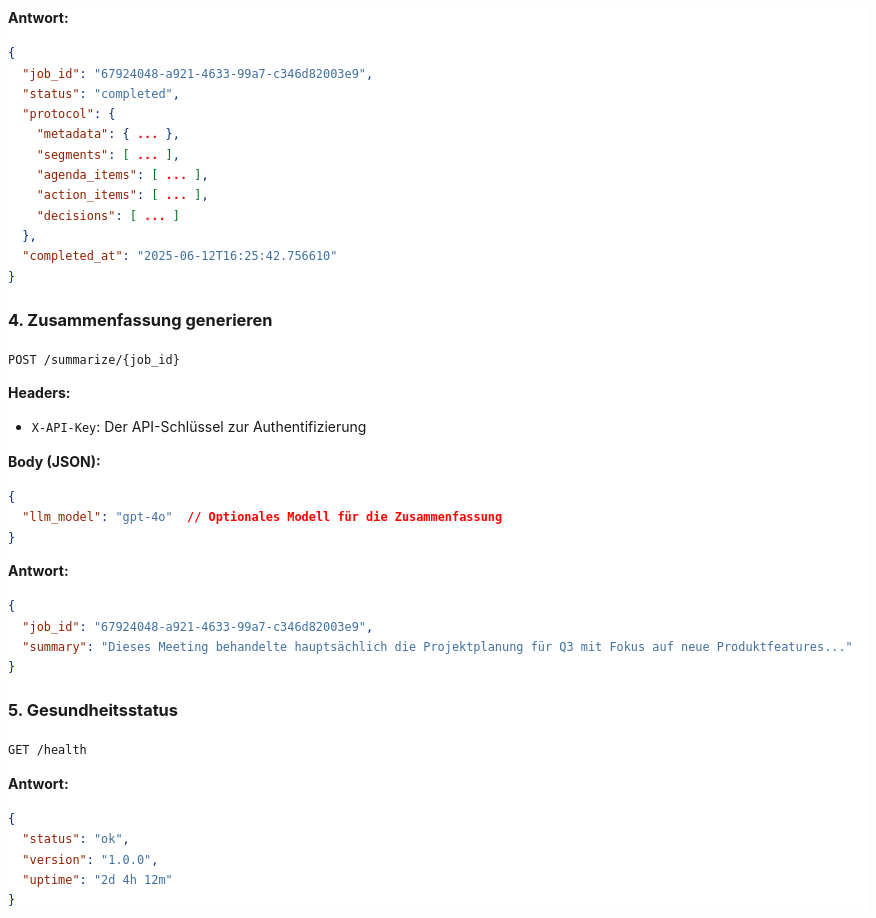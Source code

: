 **Antwort:**
```json
{
  "job_id": "67924048-a921-4633-99a7-c346d82003e9",
  "status": "completed",
  "protocol": {
    "metadata": { ... },
    "segments": [ ... ],
    "agenda_items": [ ... ],
    "action_items": [ ... ],
    "decisions": [ ... ]
  },
  "completed_at": "2025-06-12T16:25:42.756610"
}
```

### 4. Zusammenfassung generieren

```
POST /summarize/{job_id}
```

**Headers:**
- `X-API-Key`: Der API-Schlüssel zur Authentifizierung

**Body (JSON):**
```json
{
  "llm_model": "gpt-4o"  // Optionales Modell für die Zusammenfassung
}
```

**Antwort:**
```json
{
  "job_id": "67924048-a921-4633-99a7-c346d82003e9",
  "summary": "Dieses Meeting behandelte hauptsächlich die Projektplanung für Q3 mit Fokus auf neue Produktfeatures..."
}
```

### 5. Gesundheitsstatus

```
GET /health
```

**Antwort:**
```json
{
  "status": "ok",
  "version": "1.0.0",
  "uptime": "2d 4h 12m"
}
```
